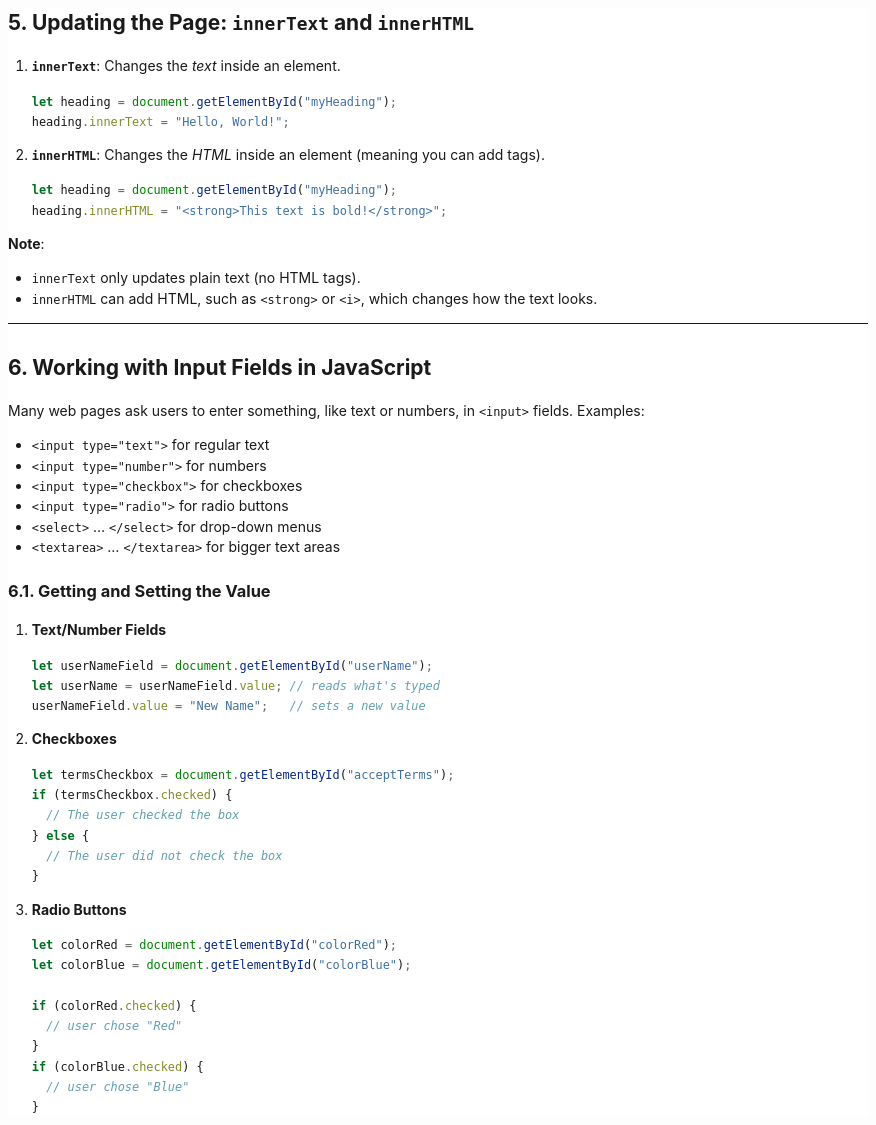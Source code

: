
## 5. Updating the Page: `innerText` and `innerHTML`

1. **`innerText`**: Changes the *text* inside an element.
   ```js
   let heading = document.getElementById("myHeading");
   heading.innerText = "Hello, World!";
   ```

2. **`innerHTML`**: Changes the *HTML* inside an element (meaning you can add tags).
   ```js
   let heading = document.getElementById("myHeading");
   heading.innerHTML = "<strong>This text is bold!</strong>";
   ```

**Note**:  
- `innerText` only updates plain text (no HTML tags).  
- `innerHTML` can add HTML, such as `<strong>` or `<i>`, which changes how the text looks.

---

## 6. Working with Input Fields in JavaScript

Many web pages ask users to enter something, like text or numbers, in `<input>` fields. Examples:  
- `<input type="text">` for regular text  
- `<input type="number">` for numbers  
- `<input type="checkbox">` for checkboxes  
- `<input type="radio">` for radio buttons  
- `<select>` … `</select>` for drop-down menus  
- `<textarea>` … `</textarea>` for bigger text areas  

### 6.1. Getting and Setting the Value

1. **Text/Number Fields**  
   ```js
   let userNameField = document.getElementById("userName");
   let userName = userNameField.value; // reads what's typed
   userNameField.value = "New Name";   // sets a new value
   ```

2. **Checkboxes**  
   ```js
   let termsCheckbox = document.getElementById("acceptTerms");
   if (termsCheckbox.checked) {
     // The user checked the box
   } else {
     // The user did not check the box
   }
   ```

3. **Radio Buttons**  
   ```js
   let colorRed = document.getElementById("colorRed");
   let colorBlue = document.getElementById("colorBlue");

   if (colorRed.checked) {
     // user chose "Red"
   }
   if (colorBlue.checked) {
     // user chose "Blue"
   }
   ```
